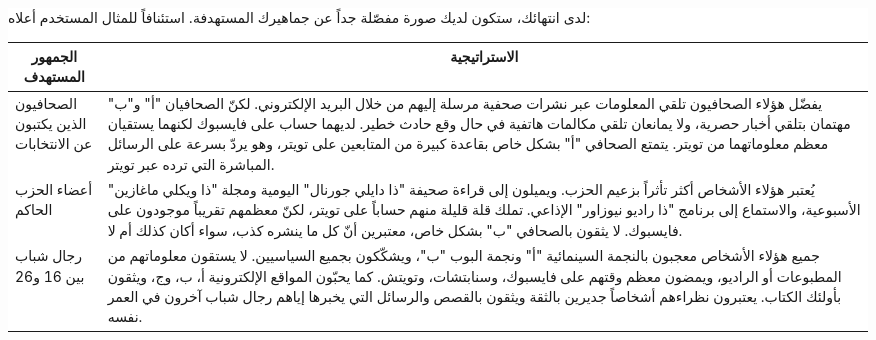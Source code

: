 لدى انتهائك، ستكون لديك صورة مفصّلة جداً عن جماهيرك المستهدفة. استئنافاً للمثال المستخدم أعلاه:

| الجمهور المستهدف                     | الاستراتيجية                                                                                                                                                                                                                                                                                                                                                                                  |
| ------------------------------------ | --------------------------------------------------------------------------------------------------------------------------------------------------------------------------------------------------------------------------------------------------------------------------------------------------------------------------------------------------------------------------------------------- |
| الصحافيون الذين يكتبون عن الانتخابات | يفضّل هؤلاء الصحافيون تلقي المعلومات عبر نشرات صحفية مرسلة إليهم من خلال البريد الإلكتروني. لكنّ الصحافيان "أ" و"ب" مهتمان بتلقي أخبار حصرية، ولا يمانعان تلقي مكالمات هاتفية في حال وقع حادث خطير. لديهما حساب على فايسبوك لكنهما يستقيان معظم معلوماتهما من تويتر. يتمتع الصحافي "أ" بشكل خاص بقاعدة كبيرة من المتابعين على تويتر، وهو يردّ بسرعة على الرسائل المباشرة التي ترده عبر تويتر. |
| أعضاء الحزب الحاكم                   | يُعتبر هؤلاء الأشخاص أكثر تأثراً بزعيم الحزب. ويميلون إلى قراءة صحيفة "ذا دايلي جورنال" اليومية ومجلة "ذا ويكلي ماغازين" الأسبوعية، والاستماع إلى برنامج "ذا راديو نيوزاور" الإذاعي. تملك قلة قليلة منهم حساباً على تويتر، لكنّ معظمهم تقريباً موجودون على فايسبوك. لا يثقون بالصحافي "ب" بشكل خاص، معتبرين أنّ كل ما ينشره كذب، سواء أكان كذلك أم لا.                                        |
| رجال شباب بين 16 و26                 | جميع هؤلاء الأشخاص معجبون بالنجمة السينمائية "أ" ونجمة البوب "ب"، ويشكّكون بجميع السياسيين. لا يستقون معلوماتهم من المطبوعات أو الراديو، ويمضون معظم وقتهم على فايسبوك، وسنابتشات، وتويتش. كما يحبّون المواقع الإلكترونية أ، ب، وج، ويثقون بأولئك الكتاب. يعتبرون نظراءهم أشخاصاً جديرين بالثقة ويثقون بالقصص والرسائل التي يخبرها إياهم رجال شباب آخرون في العمر نفسه.                       |
